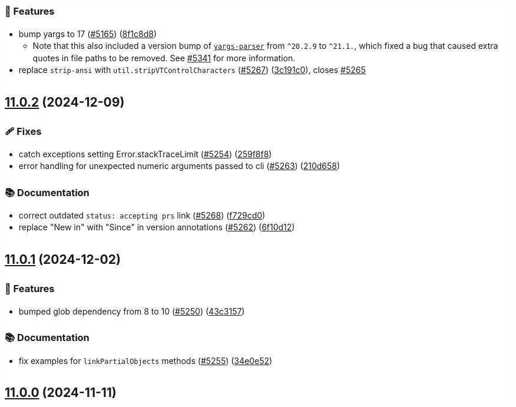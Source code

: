 
### 🌟 Features

* bump yargs to 17 ([#5165](https://github.com/mochajs/mocha/issues/5165)) ([8f1c8d8](https://github.com/mochajs/mocha/commit/8f1c8d888b0104afcd95ca55a517320399755749))
  * Note that this also included a version bump of [`yargs-parser`](http://npmjs.com/package/yargs-parser) from `^20.2.9` to `^21.1.`, which fixed a bug that caused extra quotes in file paths to be removed.
    See [#5341](https://github.com/mochajs/mocha/issues/5341) for more information.
* replace `strip-ansi` with `util.stripVTControlCharacters` ([#5267](https://github.com/mochajs/mocha/issues/5267)) ([3c191c0](https://github.com/mochajs/mocha/commit/3c191c05d9db1e99aec9b600edac2ce10a6b6d71)), closes [#5265](https://github.com/mochajs/mocha/issues/5265)

## [11.0.2](https://github.com/mochajs/mocha/compare/v11.0.1...v11.0.2) (2024-12-09)


### 🩹 Fixes

* catch exceptions setting Error.stackTraceLimit ([#5254](https://github.com/mochajs/mocha/issues/5254)) ([259f8f8](https://github.com/mochajs/mocha/commit/259f8f8ba5709b5d84fa66e17cd10560a11f45c9))
* error handling for unexpected numeric arguments passed to cli ([#5263](https://github.com/mochajs/mocha/issues/5263)) ([210d658](https://github.com/mochajs/mocha/commit/210d658678a2ec3b6f85c59d4b300b4722671099))


### 📚 Documentation

* correct outdated `status: accepting prs` link ([#5268](https://github.com/mochajs/mocha/issues/5268)) ([f729cd0](https://github.com/mochajs/mocha/commit/f729cd09b61bb598409f19b3c76b9e9536812237))
* replace "New in" with "Since" in version annotations ([#5262](https://github.com/mochajs/mocha/issues/5262)) ([6f10d12](https://github.com/mochajs/mocha/commit/6f10d12c6c6dfa4df7d5221a3ce688f687aaf320))

## [11.0.1](https://github.com/mochajs/mocha/compare/v11.0.0...v11.0.1) (2024-12-02)


### 🌟 Features

* bumped glob dependency from 8 to 10 ([#5250](https://github.com/mochajs/mocha/issues/5250)) ([43c3157](https://github.com/mochajs/mocha/commit/43c3157c6ef4f2d4bfecf3ad3a42479fd64187b8))


### 📚 Documentation

* fix examples for `linkPartialObjects` methods ([#5255](https://github.com/mochajs/mocha/issues/5255)) ([34e0e52](https://github.com/mochajs/mocha/commit/34e0e52e047a9119aeae9cb5b660a8438656a1e0))

## [11.0.0](https://github.com/mochajs/mocha/compare/v10.8.2...v11.0.0) (2024-11-11)
